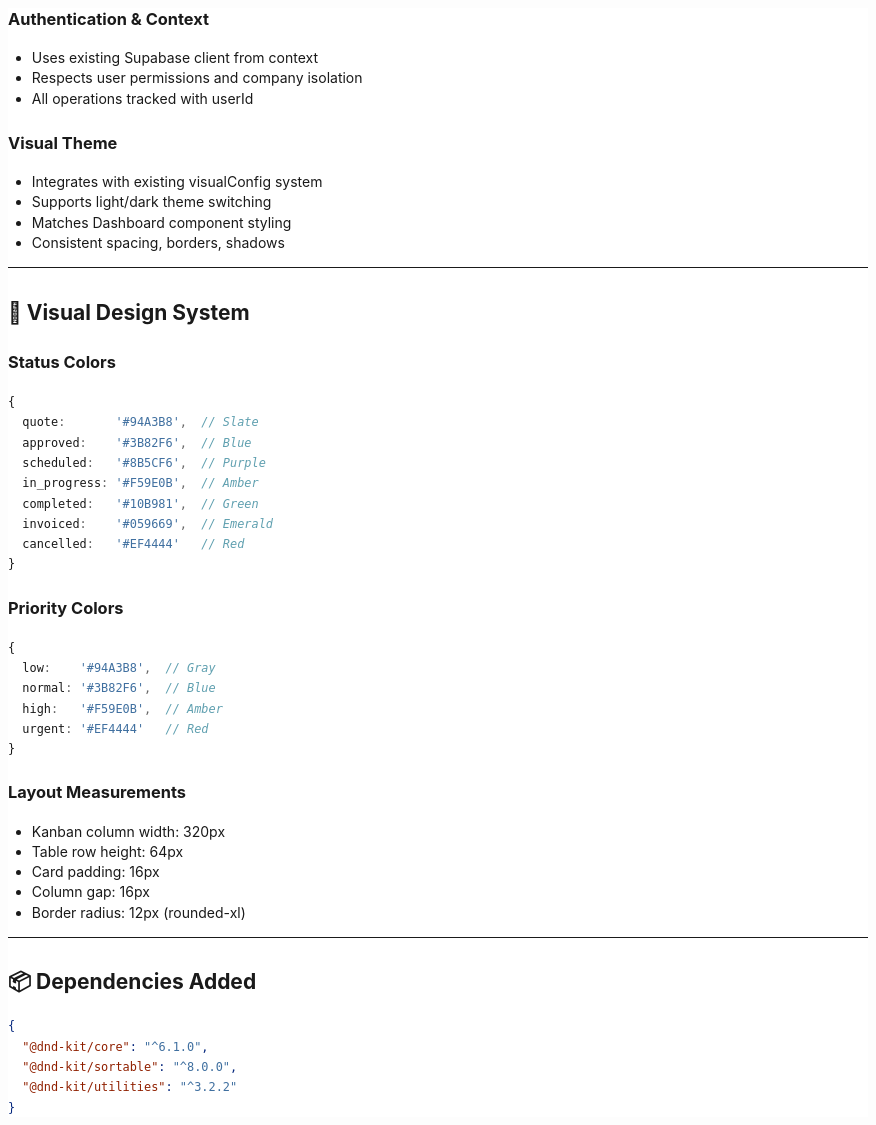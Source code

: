 ### **Authentication & Context**
- Uses existing Supabase client from context
- Respects user permissions and company isolation
- All operations tracked with userId

### **Visual Theme**
- Integrates with existing visualConfig system
- Supports light/dark theme switching
- Matches Dashboard component styling
- Consistent spacing, borders, shadows

---

## 🎨 Visual Design System

### **Status Colors**
```typescript
{
  quote:       '#94A3B8',  // Slate
  approved:    '#3B82F6',  // Blue
  scheduled:   '#8B5CF6',  // Purple
  in_progress: '#F59E0B',  // Amber
  completed:   '#10B981',  // Green
  invoiced:    '#059669',  // Emerald
  cancelled:   '#EF4444'   // Red
}
```

### **Priority Colors**
```typescript
{
  low:    '#94A3B8',  // Gray
  normal: '#3B82F6',  // Blue
  high:   '#F59E0B',  // Amber
  urgent: '#EF4444'   // Red
}
```

### **Layout Measurements**
- Kanban column width: 320px
- Table row height: 64px
- Card padding: 16px
- Column gap: 16px
- Border radius: 12px (rounded-xl)

---

## 📦 Dependencies Added

```json
{
  "@dnd-kit/core": "^6.1.0",
  "@dnd-kit/sortable": "^8.0.0",
  "@dnd-kit/utilities": "^3.2.2"
}
```

